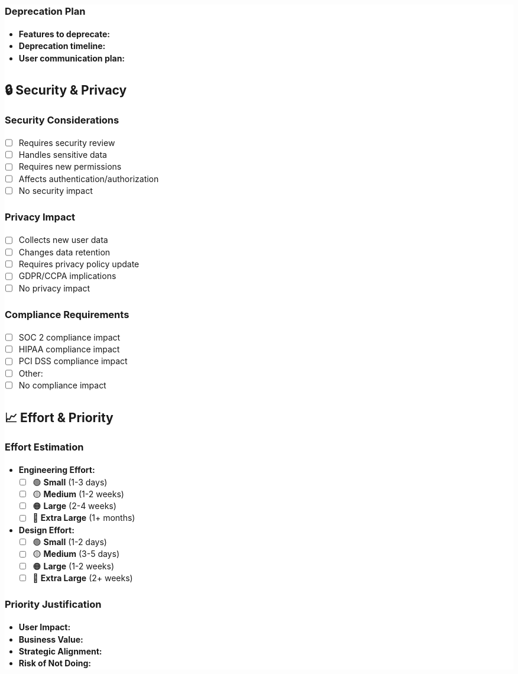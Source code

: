 ### Deprecation Plan


- **Features to deprecate:** 
- **Deprecation timeline:** 
- **User communication plan:** 

## 🔒 Security & Privacy

### Security Considerations
- [ ] Requires security review
- [ ] Handles sensitive data
- [ ] Requires new permissions
- [ ] Affects authentication/authorization
- [ ] No security impact

### Privacy Impact
- [ ] Collects new user data
- [ ] Changes data retention
- [ ] Requires privacy policy update
- [ ] GDPR/CCPA implications
- [ ] No privacy impact

### Compliance Requirements
- [ ] SOC 2 compliance impact
- [ ] HIPAA compliance impact
- [ ] PCI DSS compliance impact
- [ ] Other: 
- [ ] No compliance impact

## 📈 Effort & Priority

### Effort Estimation
- **Engineering Effort:**
  - [ ] 🟢 **Small** (1-3 days)
  - [ ] 🟡 **Medium** (1-2 weeks)
  - [ ] 🟠 **Large** (2-4 weeks)
  - [ ] 🔴 **Extra Large** (1+ months)

- **Design Effort:**
  - [ ] 🟢 **Small** (1-2 days)
  - [ ] 🟡 **Medium** (3-5 days)
  - [ ] 🟠 **Large** (1-2 weeks)
  - [ ] 🔴 **Extra Large** (2+ weeks)

### Priority Justification


- **User Impact:** 
- **Business Value:** 
- **Strategic Alignment:** 
- **Risk of Not Doing:** 
